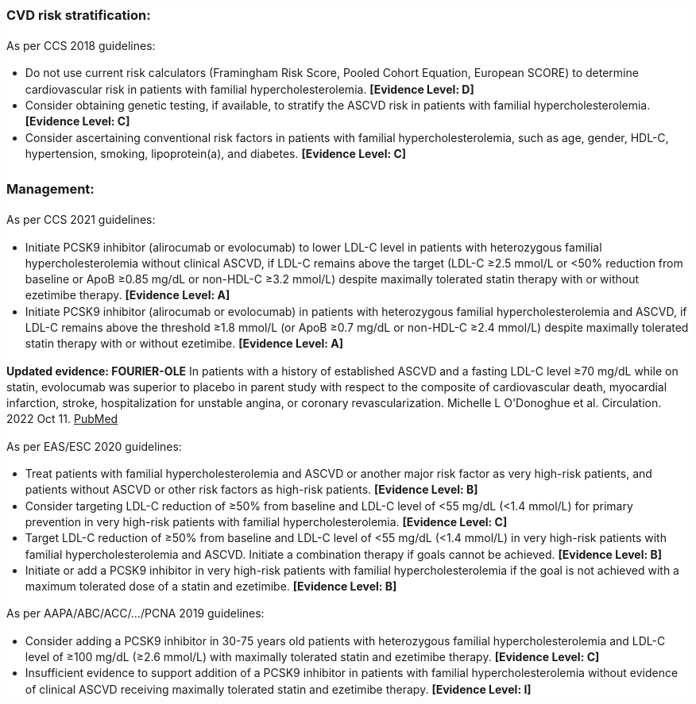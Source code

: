 ### CVD risk stratification:
As per CCS 2018 guidelines:
- Do not use current risk calculators (Framingham Risk Score, Pooled Cohort Equation, European SCORE) to determine cardiovascular risk in patients with familial hypercholesterolemia. **[Evidence Level: D]**
- Consider obtaining genetic testing, if available, to stratify the ASCVD risk in patients with familial hypercholesterolemia. **[Evidence Level: C]**
- Consider ascertaining conventional risk factors in patients with familial hypercholesterolemia, such as age, gender, HDL-C, hypertension, smoking, lipoprotein(a), and diabetes. **[Evidence Level: C]**

### Management:
As per CCS 2021 guidelines:
- Initiate PCSK9 inhibitor (alirocumab or evolocumab) to lower LDL-C level in patients with heterozygous familial hypercholesterolemia without clinical ASCVD, if LDL-C remains above the target (LDL-C ≥2.5 mmol/L or <50% reduction from baseline or ApoB ≥0.85 mg/dL or non-HDL-C ≥3.2 mmol/L) despite maximally tolerated statin therapy with or without ezetimibe therapy. **[Evidence Level: A]**
- Initiate PCSK9 inhibitor (alirocumab or evolocumab) in patients with heterozygous familial hypercholesterolemia and ASCVD, if LDL-C remains above the threshold ≥1.8 mmol/L (or ApoB ≥0.7 mg/dL or non-HDL-C ≥2.4 mmol/L) despite maximally tolerated statin therapy with or without ezetimibe. **[Evidence Level: A]**

**Updated evidence: FOURIER-OLE**
In patients with a history of established ASCVD and a fasting LDL-C level ≥70 mg/dL while on statin, evolocumab was superior to placebo in parent study with respect to the composite of cardiovascular death, myocardial infarction, stroke, hospitalization for unstable angina, or coronary revascularization.
Michelle L O'Donoghue et al. Circulation. 2022 Oct 11. [PubMed](https://pubmed.ncbi.nlm.nih.gov/36226863/)

As per EAS/ESC 2020 guidelines:
- Treat patients with familial hypercholesterolemia and ASCVD or another major risk factor as very high-risk patients, and patients without ASCVD or other risk factors as high-risk patients. **[Evidence Level: B]**
- Consider targeting LDL-C reduction of ≥50% from baseline and LDL-C level of <55 mg/dL (<1.4 mmol/L) for primary prevention in very high-risk patients with familial hypercholesterolemia. **[Evidence Level: C]**
- Target LDL-C reduction of ≥50% from baseline and LDL-C level of <55 mg/dL (<1.4 mmol/L) in very high-risk patients with familial hypercholesterolemia and ASCVD. Initiate a combination therapy if goals cannot be achieved. **[Evidence Level: B]**
- Initiate or add a PCSK9 inhibitor in very high-risk patients with familial hypercholesterolemia if the goal is not achieved with a maximum tolerated dose of a statin and ezetimibe. **[Evidence Level: B]**

As per AAPA/ABC/ACC/…/PCNA 2019 guidelines:
- Consider adding a PCSK9 inhibitor in 30-75 years old patients with heterozygous familial hypercholesterolemia and LDL-C level of ≥100 mg/dL (≥2.6 mmol/L) with maximally tolerated statin and ezetimibe therapy. **[Evidence Level: C]**
- Insufficient evidence to support addition of a PCSK9 inhibitor in patients with familial hypercholesterolemia without evidence of clinical ASCVD receiving maximally tolerated statin and ezetimibe therapy. **[Evidence Level: I]**
